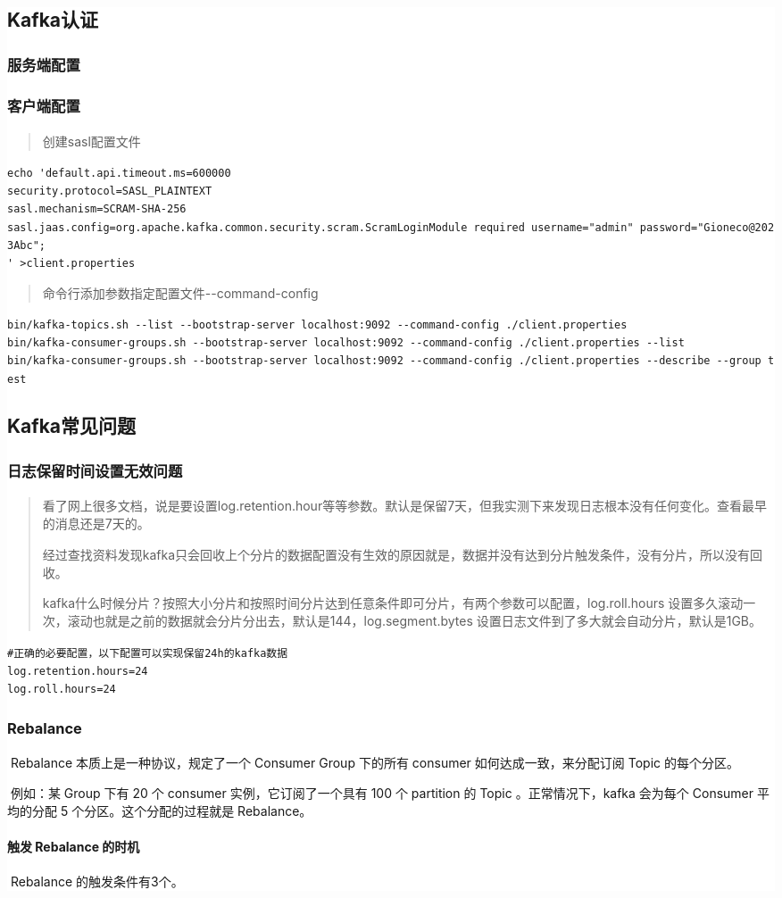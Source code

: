 ## Kafka认证

### 服务端配置

### 客户端配置

> 创建sasl配置文件

```shell
echo 'default.api.timeout.ms=600000
security.protocol=SASL_PLAINTEXT
sasl.mechanism=SCRAM-SHA-256
sasl.jaas.config=org.apache.kafka.common.security.scram.ScramLoginModule required username="admin" password="Gioneco@2023Abc";
' >client.properties
```

> 命令行添加参数指定配置文件--command-config

```shell
bin/kafka-topics.sh --list --bootstrap-server localhost:9092 --command-config ./client.properties
bin/kafka-consumer-groups.sh --bootstrap-server localhost:9092 --command-config ./client.properties --list
bin/kafka-consumer-groups.sh --bootstrap-server localhost:9092 --command-config ./client.properties --describe --group test
```



## Kafka常见问题

### 日志保留时间设置无效问题

> ​		看了网上很多文档，说是要设置log.retention.hour等等参数。默认是保留7天，但我实测下来发现日志根本没有任何变化。查看最早的消息还是7天的。
>
> ​		经过查找资料发现kafka只会回收上个分片的数据配置没有生效的原因就是，数据并没有达到分片触发条件，没有分片，所以没有回收。
>
> ​		kafka什么时候分片？按照大小分片和按照时间分片达到任意条件即可分片，有两个参数可以配置，log.roll.hours 设置多久滚动一次，滚动也就是之前的数据就会分片分出去，默认是144，log.segment.bytes 设置日志文件到了多大就会自动分片，默认是1GB。

```shell
#正确的必要配置，以下配置可以实现保留24h的kafka数据
log.retention.hours=24
log.roll.hours=24
```

### Rebalance

​		Rebalance 本质上是一种协议，规定了一个 Consumer Group 下的所有 consumer 如何达成一致，来分配订阅 Topic 的每个分区。

​    	例如：某 Group 下有 20 个 consumer 实例，它订阅了一个具有 100 个 partition 的 Topic 。正常情况下，kafka 会为每个 Consumer 平均的分配 5 个分区。这个分配的过程就是 Rebalance。

#### 触发 Rebalance 的时机
​	Rebalance 的触发条件有3个。
